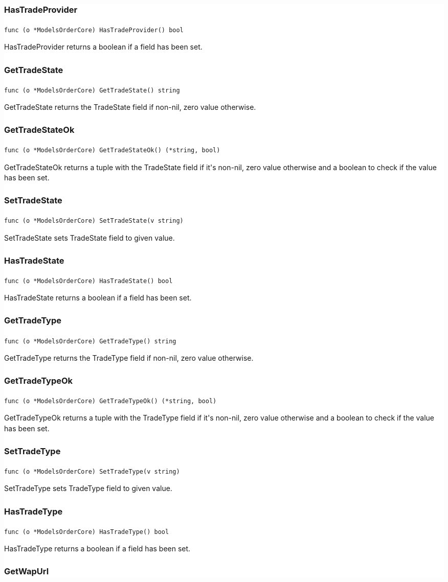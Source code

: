 ### HasTradeProvider

`func (o *ModelsOrderCore) HasTradeProvider() bool`

HasTradeProvider returns a boolean if a field has been set.

### GetTradeState

`func (o *ModelsOrderCore) GetTradeState() string`

GetTradeState returns the TradeState field if non-nil, zero value otherwise.

### GetTradeStateOk

`func (o *ModelsOrderCore) GetTradeStateOk() (*string, bool)`

GetTradeStateOk returns a tuple with the TradeState field if it's non-nil, zero value otherwise
and a boolean to check if the value has been set.

### SetTradeState

`func (o *ModelsOrderCore) SetTradeState(v string)`

SetTradeState sets TradeState field to given value.

### HasTradeState

`func (o *ModelsOrderCore) HasTradeState() bool`

HasTradeState returns a boolean if a field has been set.

### GetTradeType

`func (o *ModelsOrderCore) GetTradeType() string`

GetTradeType returns the TradeType field if non-nil, zero value otherwise.

### GetTradeTypeOk

`func (o *ModelsOrderCore) GetTradeTypeOk() (*string, bool)`

GetTradeTypeOk returns a tuple with the TradeType field if it's non-nil, zero value otherwise
and a boolean to check if the value has been set.

### SetTradeType

`func (o *ModelsOrderCore) SetTradeType(v string)`

SetTradeType sets TradeType field to given value.

### HasTradeType

`func (o *ModelsOrderCore) HasTradeType() bool`

HasTradeType returns a boolean if a field has been set.

### GetWapUrl
